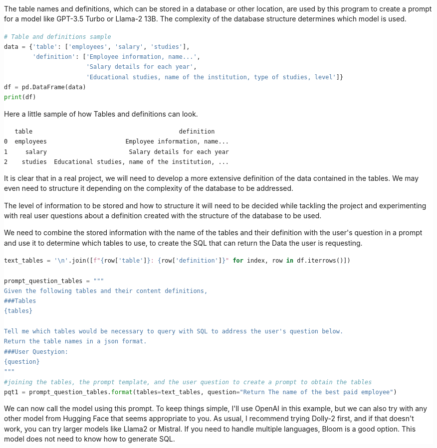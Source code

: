 The table names and definitions, which can be stored in a database or other location, are used by this program to create a prompt for a model like GPT-3.5 Turbo or Llama-2 13B. The complexity of the database structure determines which model is used.

```python
# Table and definitions sample
data = {'table': ['employees', 'salary', 'studies'],
        'definition': ['Employee information, name...', 
                       'Salary details for each year', 
                       'Educational studies, name of the institution, type of studies, level']}
df = pd.DataFrame(data)
print(df)
```
Here a little sample of how Tables and definitions can look. 
```
   table                                         definition
0  employees                      Employee information, name...
1     salary                       Salary details for each year
2    studies  Educational studies, name of the institution, ...
```

It is clear that in a real project, we will need to develop a more extensive definition of the data contained in the tables. We may even need to structure it depending on the complexity of the database to be addressed. 

The level of information to be stored and how to structure it will need to be decided while tackling the project and experimenting with real user questions about a definition created with the structure of the database to be used.

We need to combine the stored information with the name of the tables and their definition with the user's question in a prompt and use it to determine which tables to use, to create the SQL that can return the Data the user is requesting. 

```python
text_tables = '\n'.join([f"{row['table']}: {row['definition']}" for index, row in df.iterrows()])

prompt_question_tables = """
Given the following tables and their content definitions, 
###Tables
{tables}

Tell me which tables would be necessary to query with SQL to address the user's question below.
Return the table names in a json format.
###User Questyion: 
{question}
"""
#joining the tables, the prompt template, and the user question to create a prompt to obtain the tables
pqt1 = prompt_question_tables.format(tables=text_tables, question="Return The name of the best paid employee")

```
We can now call the model using this prompt. To keep things simple, I'll use OpenAI in this example, but we can also try with any other model from Hugging Face that seems appropriate to you. As usual, I recommend trying Dolly-2 first, and if that doesn't work, you can try larger models like Llama2 or Mistral. If you need to handle multiple languages, Bloom is a good option. This model does not need to know how to generate SQL.
